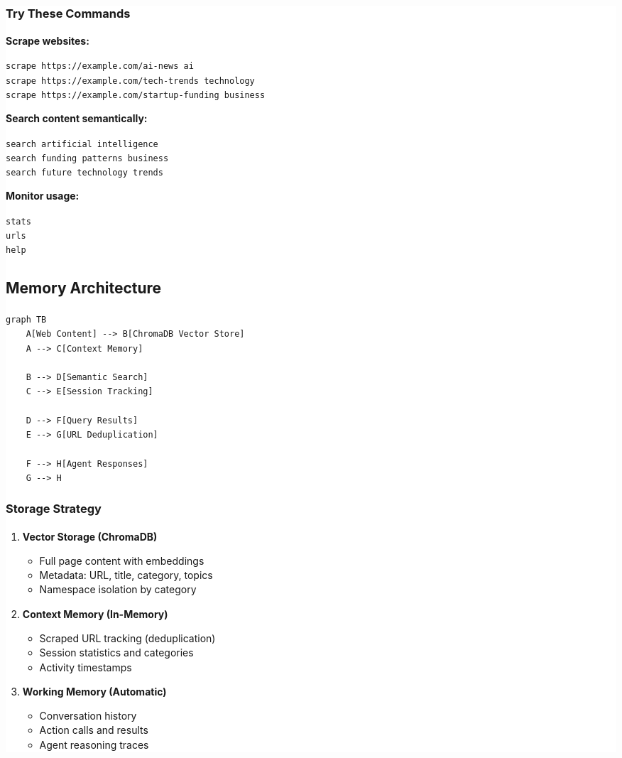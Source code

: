 ### Try These Commands

**Scrape websites:**
```
scrape https://example.com/ai-news ai
scrape https://example.com/tech-trends technology  
scrape https://example.com/startup-funding business
```

**Search content semantically:**
```
search artificial intelligence
search funding patterns business
search future technology trends
```

**Monitor usage:**
```
stats
urls
help
```

## Memory Architecture

```mermaid
graph TB
    A[Web Content] --> B[ChromaDB Vector Store]
    A --> C[Context Memory]
    
    B --> D[Semantic Search]
    C --> E[Session Tracking]
    
    D --> F[Query Results]
    E --> G[URL Deduplication]
    
    F --> H[Agent Responses]
    G --> H
```

### Storage Strategy

1. **Vector Storage (ChromaDB)**
   - Full page content with embeddings
   - Metadata: URL, title, category, topics
   - Namespace isolation by category

2. **Context Memory (In-Memory)**
   - Scraped URL tracking (deduplication)
   - Session statistics and categories
   - Activity timestamps

3. **Working Memory (Automatic)**
   - Conversation history
   - Action calls and results
   - Agent reasoning traces

